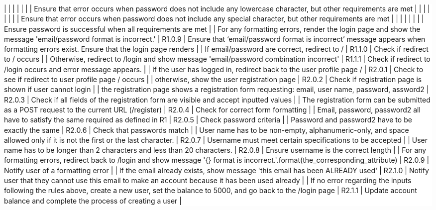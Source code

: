 |                                                                                                                                                      |              |                                                                                                                                   |
|                                                                                                                                                      |              | Ensure that error occurs when password does not include any lowercase character, but other requirements are met                   |
|                                                                                                                                                      |              |                                                                                                                                   |
|                                                                                                                                                      |              | Ensure that error occurs when password does not include any special character, but other requirements are met                     |
|                                                                                                                                                      |              |                                                                                                                                   |
|                                                                                                                                                      |              | Ensure password is successful when all requirements are met                                                                       |
| For any formatting errors, render the login page and show the message 'email/password format is incorrect.'                                          | R1.0.9       | Ensure that ‘email/password format is incorrect’ message appears when formatting errors exist. Ensure that the login page renders |
| If email/password are correct, redirect to /                                                                                                         | R1.1.0       | Check if redirect to / occurs                                                                                                     |
| Otherwise, redirect to /login and show message 'email/password combination incorrect'                                                                | R1.1.1       | Check if redirect to /login occurs and error message appears.                                                                     |
| If the user has logged in, redirect back to the user profile page /                                                                                  | R2.0.1       | Check to see if redirect to user profile page / occurs                                                                            |
| otherwise, show the user registration page                                                                                                           | R2.0.2       | Check if registration page is shown if user cannot login                                                                          |
| the registration page shows a registration form requesting: email, user name, password, assword2                                                     | R2.0.3       | Check if all fields of the registration form are visible and accept inputted values                                               |
| The registration form can be submitted as a POST request to the current URL (/register)                                                              | R2.0.4       | Check for correct form formatting                                                                                                 |
| Email, password, password2 all have to satisfy the same required as defined in R1                                                                    | R2.0.5       | Check password criteria                                                                                                           |
| Password and password2 have to be exactly the same                                                                                                   | R2.0.6       | Check that passwords match                                                                                                        |
| User name has to be non-empty, alphanumeric-only, and space allowed only if it is not the first or the last character.                               | R2.0.7       | Username must meet certain specifications to be accepted                                                                          |
| User name has to be longer than 2 characters and less than 20 characters.                                                                            | R2.0.8       | Ensure username is the correct length                                                                                             |
| For any formatting errors, redirect back to /login and show message '{} format is incorrect.'.format(the_corresponding_attribute)                    | R2.0.9       | Notify user of a formatting error                                                                                                 |
| If the email already exists, show message 'this email has been ALREADY used'                                                                         | R2.1.0       | Notify user that they cannot use this email to make an account because it has been used already                                   |
| If no error regarding the inputs following the rules above, create a new user, set the balance to 5000, and go back to the /login page               | R2.1.1       | Update account balance and complete the process of creating a user                                                                |